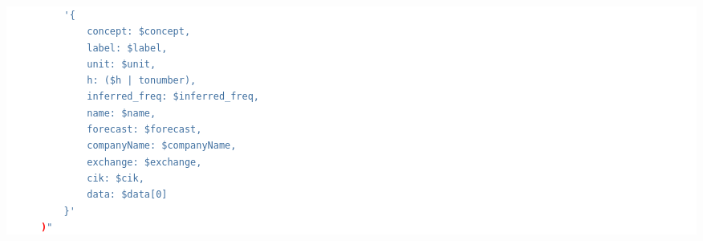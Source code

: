 ```bash
          '{
              concept: $concept,
              label: $label,
              unit: $unit,
              h: ($h | tonumber),
              inferred_freq: $inferred_freq,
              name: $name,
              forecast: $forecast,
              companyName: $companyName,
              exchange: $exchange,
              cik: $cik,
              data: $data[0]
          }'
      )"

```
